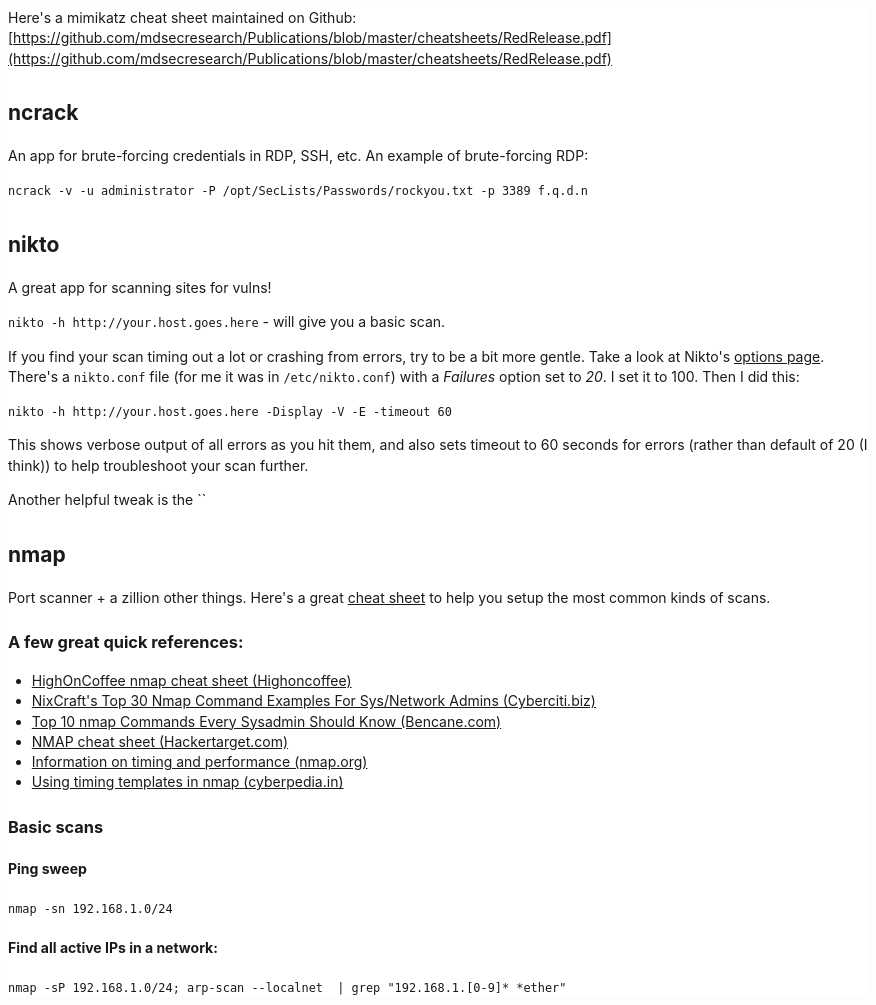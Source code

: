 Here's a mimikatz cheat sheet maintained on Github:
[https://github.com/mdsecresearch/Publications/blob/master/cheatsheets/RedRelease.pdf](https://github.com/mdsecresearch/Publications/blob/master/cheatsheets/RedRelease.pdf)

ncrack
--------
An app for brute-forcing credentials in RDP, SSH, etc.  An example of brute-forcing RDP:

    ncrack -v -u administrator -P /opt/SecLists/Passwords/rockyou.txt -p 3389 f.q.d.n

nikto
--------
A great app for scanning sites for vulns!

`nikto -h http://your.host.goes.here` - will give you a basic scan.

If you find your scan timing out a lot or crashing from errors, try to be a bit more gentle.  Take a look at Nikto's [options page](https://cirt.net/nikto2-docs/options.html).  There's a `nikto.conf` file (for me it was in `/etc/nikto.conf`) with a *Failures* option set to *20*.  I set it to 100.  Then I did this:

`nikto -h http://your.host.goes.here -Display -V -E -timeout 60`

This shows verbose output of all errors as you hit them, and also sets timeout to 60 seconds for errors (rather than default of 20 (I think)) to help troubleshoot your scan further.  

Another helpful tweak is the ``

nmap
--------
Port scanner + a zillion other things. Here's a great [cheat sheet](https://pentestlab.wordpress.com/2012/08/17/nmap-cheat-sheet/) to help you setup the most common kinds of scans.

### A few great quick references:
* [HighOnCoffee nmap cheat sheet (Highoncoffee)](https://highon.coffee/blog/nmap-cheat-sheet/)
* [NixCraft's Top 30 Nmap Command Examples For Sys/Network Admins (Cyberciti.biz)](https://www.cyberciti.biz/networking/nmap-command-examples-tutorials/)
* [Top 10 nmap Commands Every Sysadmin Should Know (Bencane.com)](http://bencane.com/2013/02/25/10-nmap-commands-every-sysadmin-should-know/)
* [NMAP cheat sheet (Hackertarget.com)](https://hackertarget.com/nmap-cheatsheet-a-quick-reference-guide/)
* [Information on timing and performance (nmap.org)](https://nmap.org/book/man-performance.html)
* [Using timing templates in nmap (cyberpedia.in)](http://cyberpedia.in/using-timing-templates-in-nmap/)

### Basic scans

#### Ping sweep

    nmap -sn 192.168.1.0/24

#### Find all active IPs in a network:

    nmap -sP 192.168.1.0/24; arp-scan --localnet  | grep "192.168.1.[0-9]* *ether"
